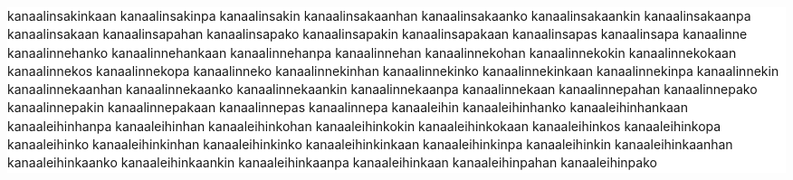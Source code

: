 kanaalinsakinkaan
kanaalinsakinpa
kanaalinsakin
kanaalinsakaanhan
kanaalinsakaanko
kanaalinsakaankin
kanaalinsakaanpa
kanaalinsakaan
kanaalinsapahan
kanaalinsapako
kanaalinsapakin
kanaalinsapakaan
kanaalinsapas
kanaalinsapa
kanaalinne
kanaalinnehanko
kanaalinnehankaan
kanaalinnehanpa
kanaalinnehan
kanaalinnekohan
kanaalinnekokin
kanaalinnekokaan
kanaalinnekos
kanaalinnekopa
kanaalinneko
kanaalinnekinhan
kanaalinnekinko
kanaalinnekinkaan
kanaalinnekinpa
kanaalinnekin
kanaalinnekaanhan
kanaalinnekaanko
kanaalinnekaankin
kanaalinnekaanpa
kanaalinnekaan
kanaalinnepahan
kanaalinnepako
kanaalinnepakin
kanaalinnepakaan
kanaalinnepas
kanaalinnepa
kanaaleihin
kanaaleihinhanko
kanaaleihinhankaan
kanaaleihinhanpa
kanaaleihinhan
kanaaleihinkohan
kanaaleihinkokin
kanaaleihinkokaan
kanaaleihinkos
kanaaleihinkopa
kanaaleihinko
kanaaleihinkinhan
kanaaleihinkinko
kanaaleihinkinkaan
kanaaleihinkinpa
kanaaleihinkin
kanaaleihinkaanhan
kanaaleihinkaanko
kanaaleihinkaankin
kanaaleihinkaanpa
kanaaleihinkaan
kanaaleihinpahan
kanaaleihinpako